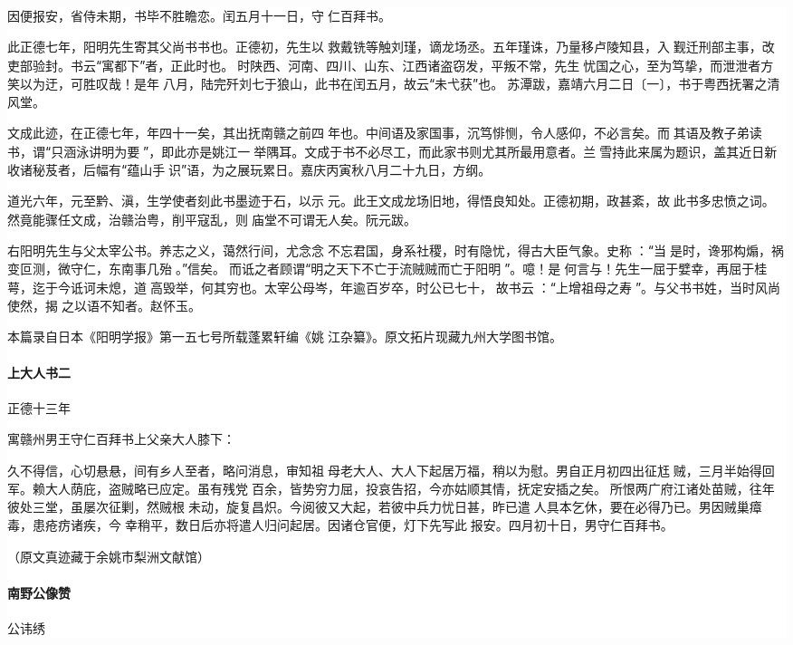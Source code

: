  因便报安，省侍未期，书毕不胜瞻恋。闰五月十一日，守
仁百拜书。
 
 此正德七年，阳明先生寄其父尚书书也。正德初，先生以
救戴铣等触刘瑾，谪龙场丞。五年瑾诛，乃量移卢陵知县，入
觐迁刑部主事，改吏部验封。书云“寓都下”者，正此时也。
时陕西、河南、四川、山东、江西诸盗窃发，平叛不常，先生
忧国之心，至为笃挚，而泄泄者方笑以为迂，可胜叹哉！是年
八月，陆完歼刘七于狼山，此书在闰五月，故云“未弋获”也。
苏潭跋，嘉靖六月二日〔一〕，书于粤西抚署之清风堂。
 
 文成此迹，在正德七年，年四十一矣，其出抚南赣之前四
年也。中间语及家国事，沉笃悱恻，令人感仰，不必言矣。而
其语及教子弟读书，谓“只涵泳讲明为要 ”，即此亦是姚江一
举隅耳。文成于书不必尽工，而此家书则尤其所最用意者。兰
雪持此来属为题识，盖其近日新收诸秘芨者，后幅有“蕴山手
识”语，为之展玩累日。嘉庆丙寅秋八月二十九日，方纲。
 
 道光六年，元至黔、滇，生学使者刻此书墨迹于石，以示
元。此王文成龙场旧地，得悟良知处。正德初期，政甚紊，故
此书多忠愤之词。然竟能骤任文成，治赣治粤，削平寇乱，则
庙堂不可谓无人矣。阮元跋。
 
 右阳明先生与父太宰公书。养志之义，蔼然行间，尤念念
不忘君国，身系社稷，时有隐忧，得古大臣气象。史称 ：“当
是时，谗邪构煽，祸变叵测，微守仁，东南事几殆 。”信矣。
而诋之者顾谓“明之天下不亡于流贼贼而亡于阳明 ”。噫！是
何言与！先生一屈于嬖幸，再屈于桂萼，迄于今诋诃未熄，道
高毁举，何其穷也。太宰公母岑，年逾百岁卒，时公已七十，
故书云 ：“上增祖母之寿 ”。与父书书姓，当时风尚使然，揭
之以语不知者。赵怀玉。
 
 本篇录自日本《阳明学报》第一五七号所载蓬累轩编《姚
江杂纂》。原文拓片现藏九州大学图书馆。


#### 上大人书二
正德十三年
 
 寓赣州男王守仁百拜书上父亲大人膝下：
 
 久不得信，心切悬悬，间有乡人至者，略问消息，审知祖
母老大人、大人下起居万福，稍以为慰。男自正月初四出征尪
贼，三月半始得回军。赖大人荫庇，盗贼略已应定。虽有残党
百余，皆势穷力屈，投哀告招，今亦姑顺其情，抚定安插之矣。
所恨两广府江诸处苗贼，往年彼处三堂，虽屡次征剿，然贼根
未动，旋复昌炽。今阅彼又大起，若彼中兵力忧日甚，昨已遣
人具本乞休，要在必得乃已。男因贼巢瘴毒，患疮疠诸疾，今
幸稍平，数日后亦将遣人归问起居。因诸仓官便，灯下先写此
报安。四月初十日，男守仁百拜书。
 
 （原文真迹藏于余姚市梨洲文献馆）


#### 南野公像赞
公讳绣
 
